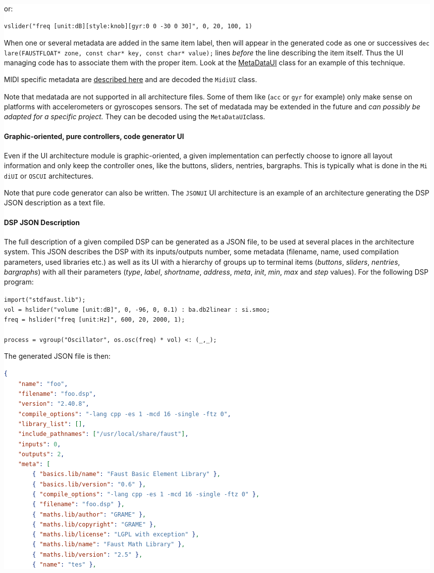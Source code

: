 or:

```
vslider("freq [unit:dB][style:knob][gyr:0 0 -30 0 30]", 0, 20, 100, 1)
```

When one or several metadata are added in the same item label, then will appear in the generated code as one or successives `declare(FAUSTFLOAT* zone, const char* key, const char* value);` lines *before* the line describing the item itself. Thus the UI managing code has to associate them with the proper item. Look at the [MetaDataUI](https://github.com/grame-cncm/faust/blob/master-dev/architecture/faust/gui/MetaDataUI.h) class for an example of this technique.

MIDI specific metadata are [described here](https://faustdoc.grame.fr/manual/midi/) and are decoded the `MidiUI` class.

Note that medatada are not supported in all architecture files. Some of them like (`acc` or `gyr` for example) only make sense on platforms with accelerometers or gyroscopes sensors. The set of medatada may be extended in the future and *can possibly be adapted for a specific project.* They can be decoded using the `MetaDataUI`class.

#### Graphic-oriented, pure controllers, code generator UI 

Even if the UI architecture module is graphic-oriented, a given implementation can perfectly choose to ignore all layout information and only keep the controller ones, like the buttons, sliders, nentries, bargraphs. This is typically what is done in the `MidiUI` or `OSCUI` architectures. 

Note that pure code generator can also be written. The `JSONUI` UI architecture is an example of an architecture generating the DSP JSON description as a text file. 

#### DSP JSON Description 

The full description of a given compiled DSP can be generated as a JSON file, to be used at several places in the architecture system. This JSON describes the DSP with its inputs/outputs number, some metadata (filename, name, used compilation parameters, used libraries etc.) as well as its UI with a hierarchy of groups up to terminal items (*buttons*, *sliders*, *nentries*, *bargraphs*) with all their parameters (*type*, *label*, *shortname*, *address*, *meta*, *init*, *min*, *max* and *step* values). For the following DSP program:

```
import("stdfaust.lib");
vol = hslider("volume [unit:dB]", 0, -96, 0, 0.1) : ba.db2linear : si.smoo;
freq = hslider("freq [unit:Hz]", 600, 20, 2000, 1);

process = vgroup("Oscillator", os.osc(freq) * vol) <: (_,_);
```

The generated JSON file is then:

```json
{
	"name": "foo",
	"filename": "foo.dsp",
	"version": "2.40.8",
	"compile_options": "-lang cpp -es 1 -mcd 16 -single -ftz 0",
	"library_list": [],
	"include_pathnames": ["/usr/local/share/faust"],
	"inputs": 0,
	"outputs": 2,
	"meta": [ 
		{ "basics.lib/name": "Faust Basic Element Library" },
		{ "basics.lib/version": "0.6" },
		{ "compile_options": "-lang cpp -es 1 -mcd 16 -single -ftz 0" },
		{ "filename": "foo.dsp" },
		{ "maths.lib/author": "GRAME" },
		{ "maths.lib/copyright": "GRAME" },
		{ "maths.lib/license": "LGPL with exception" },
		{ "maths.lib/name": "Faust Math Library" },
		{ "maths.lib/version": "2.5" },
		{ "name": "tes" },
```